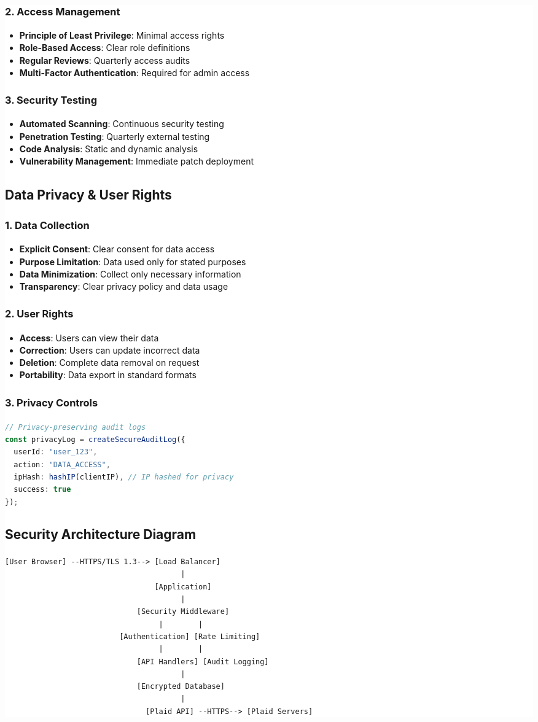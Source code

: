 ### 2. Access Management
- **Principle of Least Privilege**: Minimal access rights
- **Role-Based Access**: Clear role definitions
- **Regular Reviews**: Quarterly access audits
- **Multi-Factor Authentication**: Required for admin access

### 3. Security Testing
- **Automated Scanning**: Continuous security testing
- **Penetration Testing**: Quarterly external testing
- **Code Analysis**: Static and dynamic analysis
- **Vulnerability Management**: Immediate patch deployment

## Data Privacy & User Rights

### 1. Data Collection
- **Explicit Consent**: Clear consent for data access
- **Purpose Limitation**: Data used only for stated purposes
- **Data Minimization**: Collect only necessary information
- **Transparency**: Clear privacy policy and data usage

### 2. User Rights
- **Access**: Users can view their data
- **Correction**: Users can update incorrect data
- **Deletion**: Complete data removal on request
- **Portability**: Data export in standard formats

### 3. Privacy Controls
```typescript
// Privacy-preserving audit logs
const privacyLog = createSecureAuditLog({
  userId: "user_123",
  action: "DATA_ACCESS",
  ipHash: hashIP(clientIP), // IP hashed for privacy
  success: true
});
```

## Security Architecture Diagram

```
[User Browser] --HTTPS/TLS 1.3--> [Load Balancer]
                                        |
                                  [Application]
                                        |
                              [Security Middleware]
                                   |        |
                          [Authentication] [Rate Limiting]
                                   |        |
                              [API Handlers] [Audit Logging]
                                        |
                              [Encrypted Database]
                                        |
                                [Plaid API] --HTTPS--> [Plaid Servers]
```
